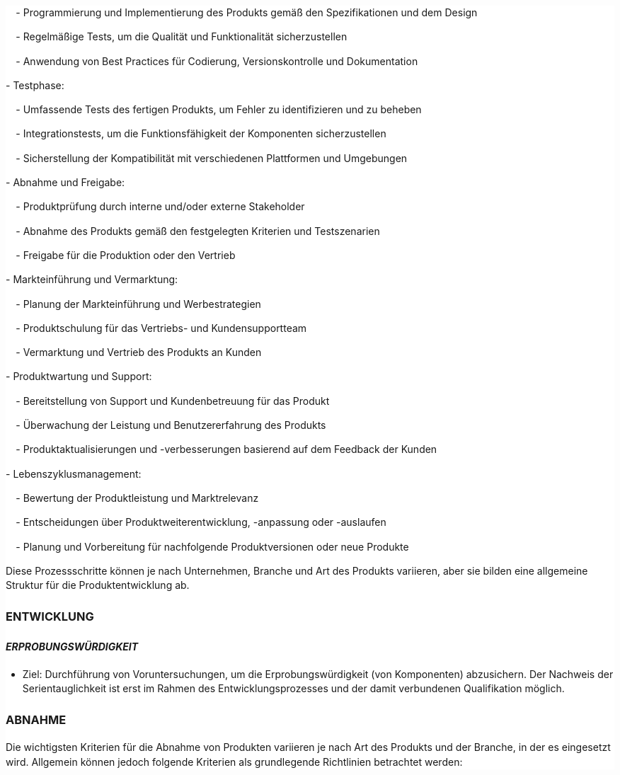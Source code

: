 `  `- Programmierung und Implementierung des Produkts gemäß den Spezifikationen und dem Design

`  `- Regelmäßige Tests, um die Qualität und Funktionalität sicherzustellen

`  `- Anwendung von Best Practices für Codierung, Versionskontrolle und Dokumentation

\- Testphase:

`  `- Umfassende Tests des fertigen Produkts, um Fehler zu identifizieren und zu beheben

`  `- Integrationstests, um die Funktionsfähigkeit der Komponenten sicherzustellen

`  `- Sicherstellung der Kompatibilität mit verschiedenen Plattformen und Umgebungen

\- Abnahme und Freigabe:

`  `- Produktprüfung durch interne und/oder externe Stakeholder

`  `- Abnahme des Produkts gemäß den festgelegten Kriterien und Testszenarien

`  `- Freigabe für die Produktion oder den Vertrieb

\- Markteinführung und Vermarktung:

`  `- Planung der Markteinführung und Werbestrategien

`  `- Produktschulung für das Vertriebs- und Kundensupportteam

`  `- Vermarktung und Vertrieb des Produkts an Kunden

\- Produktwartung und Support:

`  `- Bereitstellung von Support und Kundenbetreuung für das Produkt

`  `- Überwachung der Leistung und Benutzererfahrung des Produkts

`  `- Produktaktualisierungen und -verbesserungen basierend auf dem Feedback der Kunden

\- Lebenszyklusmanagement:

`  `- Bewertung der Produktleistung und Marktrelevanz

`  `- Entscheidungen über Produktweiterentwicklung, -anpassung oder -auslaufen

`  `- Planung und Vorbereitung für nachfolgende Produktversionen oder neue Produkte

Diese Prozessschritte können je nach Unternehmen, Branche und Art des Produkts variieren, aber sie bilden eine allgemeine Struktur für die Produktentwicklung ab. 



### ENTWICKLUNG

#### *ERPROBUNGSWÜRDIGKEIT*
- Ziel: Durchführung von Voruntersuchungen, um die Erprobungswürdigkeit (von Komponenten) abzusichern. Der Nachweis der Serientauglichkeit ist erst im Rahmen des Entwicklungsprozesses und der damit verbundenen Qualifikation möglich.

### ABNAHME
Die wichtigsten Kriterien für die Abnahme von Produkten variieren je nach Art des Produkts und der Branche, in der es eingesetzt wird. Allgemein können jedoch folgende Kriterien als grundlegende Richtlinien betrachtet werden:
